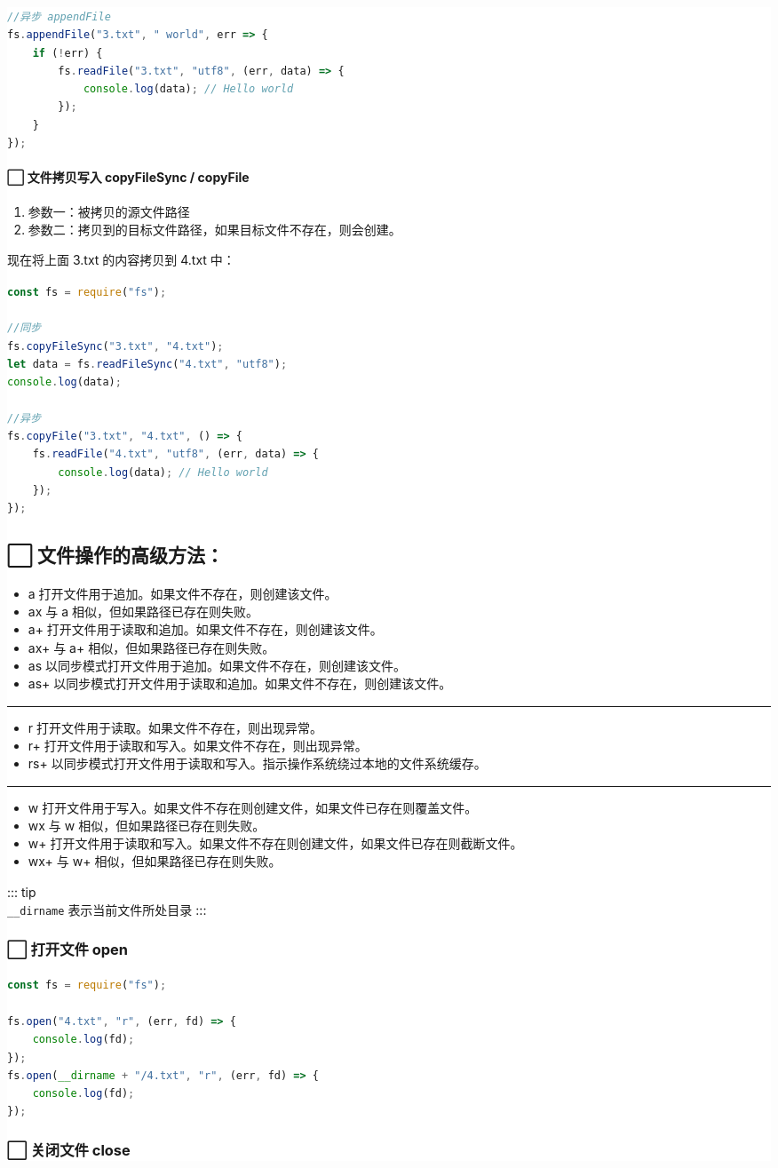 ```javascript
//异步 appendFile
fs.appendFile("3.txt", " world", err => {
    if (!err) {
        fs.readFile("3.txt", "utf8", (err, data) => {
            console.log(data); // Hello world
        });
    }
});
```
#### ⬜ 文件拷贝写入 copyFileSync / copyFile
1. 参数一：被拷贝的源文件路径 
2. 参数二：拷贝到的目标文件路径，如果目标文件不存在，则会创建。  


现在将上面 3.txt 的内容拷贝到 4.txt 中：
```javascript
const fs = require("fs");

//同步
fs.copyFileSync("3.txt", "4.txt");
let data = fs.readFileSync("4.txt", "utf8");
console.log(data);

//异步
fs.copyFile("3.txt", "4.txt", () => {
    fs.readFile("4.txt", "utf8", (err, data) => {
        console.log(data); // Hello world
    });
});
```
## ⬜ 文件操作的高级方法：
- a 打开文件用于追加。如果文件不存在，则创建该文件。
- ax 与 a 相似，但如果路径已存在则失败。
- a+ 打开文件用于读取和追加。如果文件不存在，则创建该文件。
- ax+ 与 a+ 相似，但如果路径已存在则失败。
- as 以同步模式打开文件用于追加。如果文件不存在，则创建该文件。
- as+ 以同步模式打开文件用于读取和追加。如果文件不存在，则创建该文件。
---
- r 打开文件用于读取。如果文件不存在，则出现异常。
- r+ 打开文件用于读取和写入。如果文件不存在，则出现异常。
- rs+ 以同步模式打开文件用于读取和写入。指示操作系统绕过本地的文件系统缓存。
---
- w 打开文件用于写入。如果文件不存在则创建文件，如果文件已存在则覆盖文件。
- wx 与 w 相似，但如果路径已存在则失败。
- w+ 打开文件用于读取和写入。如果文件不存在则创建文件，如果文件已存在则截断文件。
- wx+ 与 w+ 相似，但如果路径已存在则失败。
  
::: tip   
`__dirname` 表示当前文件所处目录
:::  
### ⬜ 打开文件 open
```javascript
const fs = require("fs");
 
fs.open("4.txt", "r", (err, fd) => {
    console.log(fd);
});
fs.open(__dirname + "/4.txt", "r", (err, fd) => {
    console.log(fd);
});
```
### ⬜ 关闭文件 close